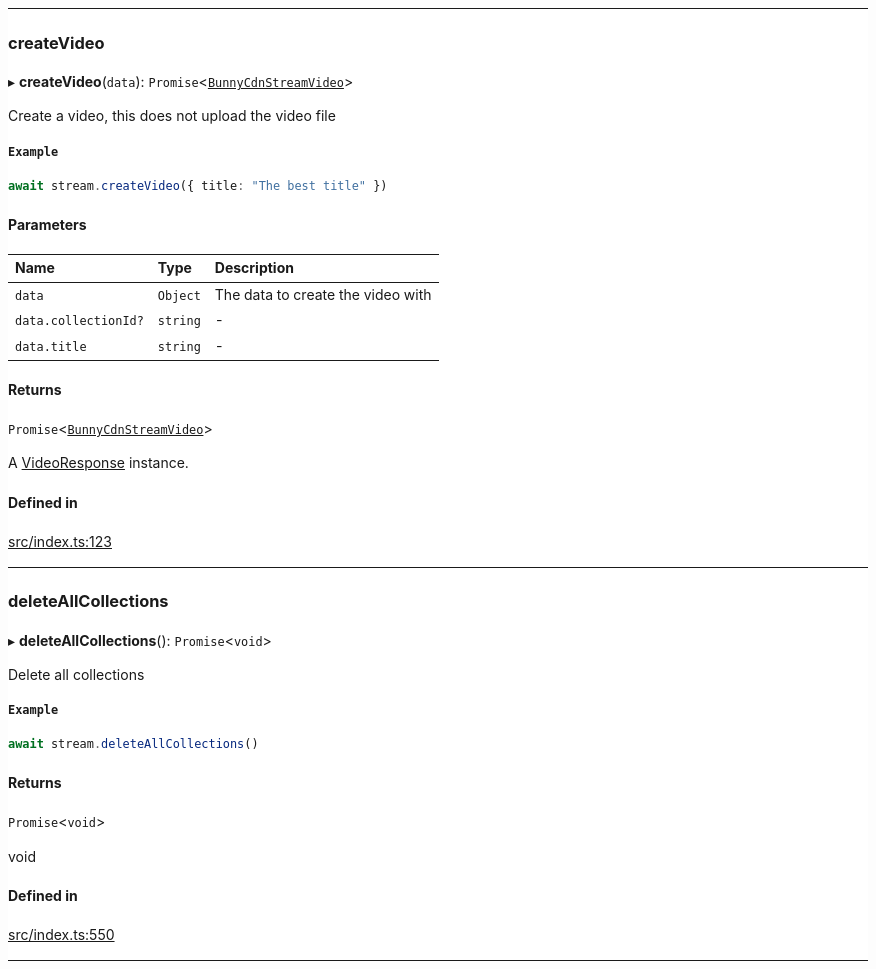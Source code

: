 ___

### createVideo

▸ **createVideo**(`data`): `Promise`<[`BunnyCdnStreamVideo`](BunnyCdnStreamVideo.md)\>

Create a video, this does not upload the video file

**`Example`**

```typescript
await stream.createVideo({ title: "The best title" })
```

#### Parameters

| Name | Type | Description |
| :------ | :------ | :------ |
| `data` | `Object` | The data to create the video with |
| `data.collectionId?` | `string` | - |
| `data.title` | `string` | - |

#### Returns

`Promise`<[`BunnyCdnStreamVideo`](BunnyCdnStreamVideo.md)\>

A [VideoResponse](../interfaces/BunnyCdnStream.VideoResponse.md) instance.

#### Defined in

[src/index.ts:123](https://github.com/Sterrenhemel/bunnycdn-stream/blob/8ddf88a/src/index.ts#L123)

___

### deleteAllCollections

▸ **deleteAllCollections**(): `Promise`<`void`\>

Delete all collections

**`Example`**

```typescript
await stream.deleteAllCollections()
```

#### Returns

`Promise`<`void`\>

void

#### Defined in

[src/index.ts:550](https://github.com/Sterrenhemel/bunnycdn-stream/blob/8ddf88a/src/index.ts#L550)

___
